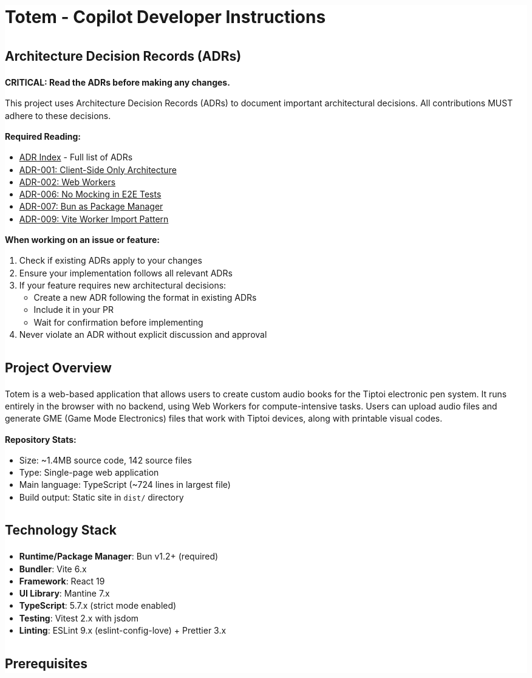 # Totem - Copilot Developer Instructions

## Architecture Decision Records (ADRs)

**CRITICAL: Read the ADRs before making any changes.**

This project uses Architecture Decision Records (ADRs) to document important architectural decisions. All contributions MUST adhere to these decisions.

**Required Reading:**
- [ADR Index](../docs/ADR/README.md) - Full list of ADRs
- [ADR-001: Client-Side Only Architecture](../docs/ADR/ADR-001-client-side-only-architecture.md)
- [ADR-002: Web Workers](../docs/ADR/ADR-002-web-workers-for-compute-intensive-tasks.md)
- [ADR-006: No Mocking in E2E Tests](../docs/ADR/ADR-006-no-mocking-in-e2e-tests.md)
- [ADR-007: Bun as Package Manager](../docs/ADR/ADR-007-bun-as-package-manager-and-runtime.md)
- [ADR-009: Vite Worker Import Pattern](../docs/ADR/ADR-009-vite-worker-import-pattern.md)

**When working on an issue or feature:**
1. Check if existing ADRs apply to your changes
2. Ensure your implementation follows all relevant ADRs
3. If your feature requires new architectural decisions:
   - Create a new ADR following the format in existing ADRs
   - Include it in your PR
   - Wait for confirmation before implementing
4. Never violate an ADR without explicit discussion and approval

## Project Overview

Totem is a web-based application that allows users to create custom audio books for the Tiptoi electronic pen system. It runs entirely in the browser with no backend, using Web Workers for compute-intensive tasks. Users can upload audio files and generate GME (Game Mode Electronics) files that work with Tiptoi devices, along with printable visual codes.

**Repository Stats:**
- Size: ~1.4MB source code, 142 source files
- Type: Single-page web application
- Main language: TypeScript (~724 lines in largest file)
- Build output: Static site in `dist/` directory

## Technology Stack

- **Runtime/Package Manager**: Bun v1.2+ (required)
- **Bundler**: Vite 6.x
- **Framework**: React 19
- **UI Library**: Mantine 7.x
- **TypeScript**: 5.7.x (strict mode enabled)
- **Testing**: Vitest 2.x with jsdom
- **Linting**: ESLint 9.x (eslint-config-love) + Prettier 3.x

## Prerequisites

